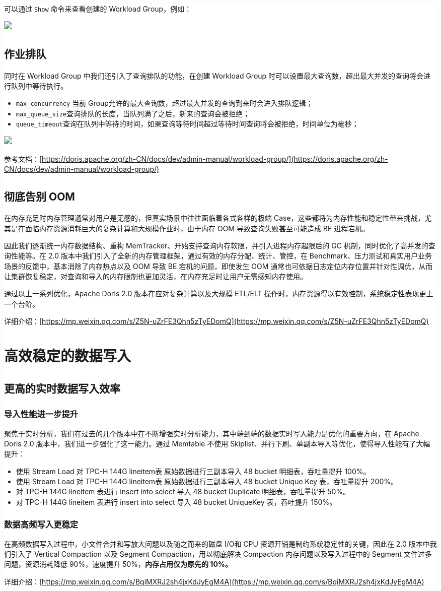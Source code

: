 可以通过 `Show` 命令来查看创建的 Workload Group，例如：

![](https://p3-juejin.byteimg.com/tos-cn-i-k3u1fbpfcp/460c942f42644d879151a51029eba6a6~tplv-k3u1fbpfcp-zoom-1.image)

## 作业排队

同时在 Workload Group 中我们还引入了查询排队的功能，在创建 Workload Group 时可以设置最大查询数，超出最大并发的查询将会进行队列中等待执行。

-   `max_concurrency` 当前 Group允许的最大查询数，超过最大并发的查询到来时会进入排队逻辑；
-   `max_queue_size`查询排队的长度，当队列满了之后，新来的查询会被拒绝；
-   `queue_timeout`查询在队列中等待的时间，如果查询等待时间超过等待时间查询将会被拒绝，时间单位为毫秒；

![](https://p3-juejin.byteimg.com/tos-cn-i-k3u1fbpfcp/e458bc2a375d4b59a7cc52f24cdad679~tplv-k3u1fbpfcp-zoom-1.image)

参考文档：[https://doris.apache.org/zh-CN/docs/dev/admin-manual/workload-group/](https://doris.apache.org/zh-CN/docs/dev/admin-manual/workload-group/)

## 彻底告别 OOM

在内存充足时内存管理通常对用户是无感的，但真实场景中往往面临着各式各样的极端 Case，这些都将为内存性能和稳定性带来挑战，尤其是在面临内存资源消耗巨大的复杂计算和大规模作业时，由于内存 OOM 导致查询失败甚至可能造成 BE 进程宕机。

因此我们逐渐统一内存数据结构、重构 MemTracker、开始支持查询内存软限，并引入进程内存超限后的 GC 机制，同时优化了高并发的查询性能等。在 2.0 版本中我们引入了全新的内存管理框架，通过有效的内存分配、统计、管控，在 Benchmark、压力测试和真实用户业务场景的反馈中，基本消除了内存热点以及 OOM 导致 BE 宕机的问题，即使发生 OOM 通常也可依据日志定位内存位置并针对性调优，从而让集群恢复稳定，对查询和导入的内存限制也更加灵活，在内存充足时让用户无需感知内存使用。

通过以上一系列优化，Apache Doris 2.0 版本在应对复杂计算以及大规模 ETL/ELT 操作时，内存资源得以有效控制，系统稳定性表现更上一个台阶。

详细介绍：[https://mp.weixin.qq.com/s/Z5N-uZrFE3Qhn5zTyEDomQ](https://mp.weixin.qq.com/s/Z5N-uZrFE3Qhn5zTyEDomQ)

# 高效稳定的数据写入

## 更高的实时数据写入效率

### 导入性能进一步提升

聚焦于实时分析，我们在过去的几个版本中在不断增强实时分析能力，其中端到端的数据实时写入能力是优化的重要方向，在 Apache Doris 2.0 版本中，我们进一步强化了这一能力。通过 Memtable 不使用 Skiplist、并行下刷、单副本导入等优化，使得导入性能有了大幅提升：

-   使用 Stream Load 对 TPC-H 144G lineitem表 原始数据进行三副本导入 48 bucket 明细表，吞吐量提升 100%。
-   使用 Stream Load 对 TPC-H 144G lineitem表 原始数据进行三副本导入 48 bucket Unique Key 表，吞吐量提升 200%。
-   对 TPC-H 144G lineitem 表进行 insert into select 导入 48 bucket Duplicate 明细表，吞吐量提升 50%。
-   对 TPC-H 144G lineitem 表进行 insert into select 导入 48 bucket UniqueKey 表，吞吐提升 150%。

### 数据高频写入更稳定

在高频数据写入过程中，小文件合并和写放大问题以及随之而来的磁盘 I/O和 CPU 资源开销是制约系统稳定性的关键，因此在 2.0 版本中我们引入了 Vertical Compaction 以及 Segment Compaction，用以彻底解决 Compaction 内存问题以及写入过程中的 Segment 文件过多问题，资源消耗降低 90%，速度提升 50%，**内存占用仅为原先的 10%。**

详细介绍：[https://mp.weixin.qq.com/s/BqiMXRJ2sh4jxKdJyEgM4A](https://mp.weixin.qq.com/s/BqiMXRJ2sh4jxKdJyEgM4A)
